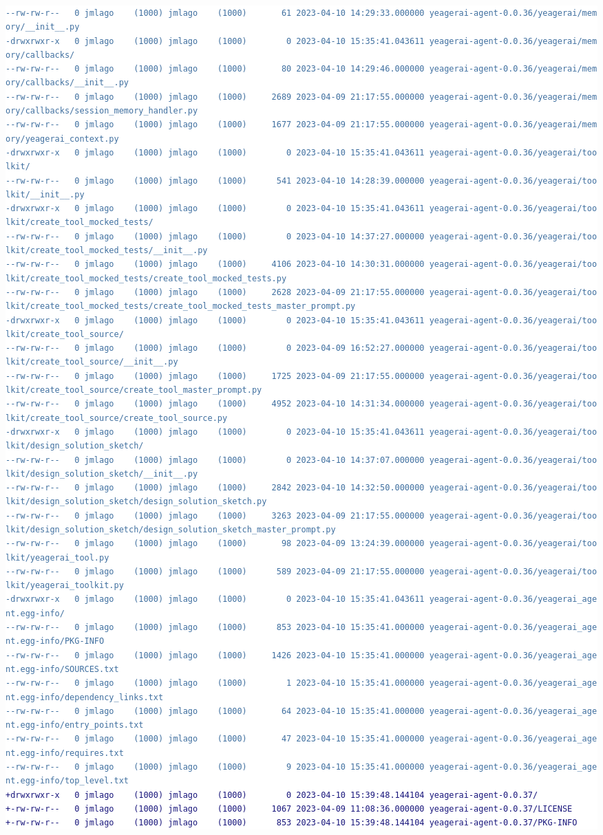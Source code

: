 ```diff
--rw-rw-r--   0 jmlago    (1000) jmlago    (1000)       61 2023-04-10 14:29:33.000000 yeagerai-agent-0.0.36/yeagerai/memory/__init__.py
-drwxrwxr-x   0 jmlago    (1000) jmlago    (1000)        0 2023-04-10 15:35:41.043611 yeagerai-agent-0.0.36/yeagerai/memory/callbacks/
--rw-rw-r--   0 jmlago    (1000) jmlago    (1000)       80 2023-04-10 14:29:46.000000 yeagerai-agent-0.0.36/yeagerai/memory/callbacks/__init__.py
--rw-rw-r--   0 jmlago    (1000) jmlago    (1000)     2689 2023-04-09 21:17:55.000000 yeagerai-agent-0.0.36/yeagerai/memory/callbacks/session_memory_handler.py
--rw-rw-r--   0 jmlago    (1000) jmlago    (1000)     1677 2023-04-09 21:17:55.000000 yeagerai-agent-0.0.36/yeagerai/memory/yeagerai_context.py
-drwxrwxr-x   0 jmlago    (1000) jmlago    (1000)        0 2023-04-10 15:35:41.043611 yeagerai-agent-0.0.36/yeagerai/toolkit/
--rw-rw-r--   0 jmlago    (1000) jmlago    (1000)      541 2023-04-10 14:28:39.000000 yeagerai-agent-0.0.36/yeagerai/toolkit/__init__.py
-drwxrwxr-x   0 jmlago    (1000) jmlago    (1000)        0 2023-04-10 15:35:41.043611 yeagerai-agent-0.0.36/yeagerai/toolkit/create_tool_mocked_tests/
--rw-rw-r--   0 jmlago    (1000) jmlago    (1000)        0 2023-04-10 14:37:27.000000 yeagerai-agent-0.0.36/yeagerai/toolkit/create_tool_mocked_tests/__init__.py
--rw-rw-r--   0 jmlago    (1000) jmlago    (1000)     4106 2023-04-10 14:30:31.000000 yeagerai-agent-0.0.36/yeagerai/toolkit/create_tool_mocked_tests/create_tool_mocked_tests.py
--rw-rw-r--   0 jmlago    (1000) jmlago    (1000)     2628 2023-04-09 21:17:55.000000 yeagerai-agent-0.0.36/yeagerai/toolkit/create_tool_mocked_tests/create_tool_mocked_tests_master_prompt.py
-drwxrwxr-x   0 jmlago    (1000) jmlago    (1000)        0 2023-04-10 15:35:41.043611 yeagerai-agent-0.0.36/yeagerai/toolkit/create_tool_source/
--rw-rw-r--   0 jmlago    (1000) jmlago    (1000)        0 2023-04-09 16:52:27.000000 yeagerai-agent-0.0.36/yeagerai/toolkit/create_tool_source/__init__.py
--rw-rw-r--   0 jmlago    (1000) jmlago    (1000)     1725 2023-04-09 21:17:55.000000 yeagerai-agent-0.0.36/yeagerai/toolkit/create_tool_source/create_tool_master_prompt.py
--rw-rw-r--   0 jmlago    (1000) jmlago    (1000)     4952 2023-04-10 14:31:34.000000 yeagerai-agent-0.0.36/yeagerai/toolkit/create_tool_source/create_tool_source.py
-drwxrwxr-x   0 jmlago    (1000) jmlago    (1000)        0 2023-04-10 15:35:41.043611 yeagerai-agent-0.0.36/yeagerai/toolkit/design_solution_sketch/
--rw-rw-r--   0 jmlago    (1000) jmlago    (1000)        0 2023-04-10 14:37:07.000000 yeagerai-agent-0.0.36/yeagerai/toolkit/design_solution_sketch/__init__.py
--rw-rw-r--   0 jmlago    (1000) jmlago    (1000)     2842 2023-04-10 14:32:50.000000 yeagerai-agent-0.0.36/yeagerai/toolkit/design_solution_sketch/design_solution_sketch.py
--rw-rw-r--   0 jmlago    (1000) jmlago    (1000)     3263 2023-04-09 21:17:55.000000 yeagerai-agent-0.0.36/yeagerai/toolkit/design_solution_sketch/design_solution_sketch_master_prompt.py
--rw-rw-r--   0 jmlago    (1000) jmlago    (1000)       98 2023-04-09 13:24:39.000000 yeagerai-agent-0.0.36/yeagerai/toolkit/yeagerai_tool.py
--rw-rw-r--   0 jmlago    (1000) jmlago    (1000)      589 2023-04-09 21:17:55.000000 yeagerai-agent-0.0.36/yeagerai/toolkit/yeagerai_toolkit.py
-drwxrwxr-x   0 jmlago    (1000) jmlago    (1000)        0 2023-04-10 15:35:41.043611 yeagerai-agent-0.0.36/yeagerai_agent.egg-info/
--rw-rw-r--   0 jmlago    (1000) jmlago    (1000)      853 2023-04-10 15:35:41.000000 yeagerai-agent-0.0.36/yeagerai_agent.egg-info/PKG-INFO
--rw-rw-r--   0 jmlago    (1000) jmlago    (1000)     1426 2023-04-10 15:35:41.000000 yeagerai-agent-0.0.36/yeagerai_agent.egg-info/SOURCES.txt
--rw-rw-r--   0 jmlago    (1000) jmlago    (1000)        1 2023-04-10 15:35:41.000000 yeagerai-agent-0.0.36/yeagerai_agent.egg-info/dependency_links.txt
--rw-rw-r--   0 jmlago    (1000) jmlago    (1000)       64 2023-04-10 15:35:41.000000 yeagerai-agent-0.0.36/yeagerai_agent.egg-info/entry_points.txt
--rw-rw-r--   0 jmlago    (1000) jmlago    (1000)       47 2023-04-10 15:35:41.000000 yeagerai-agent-0.0.36/yeagerai_agent.egg-info/requires.txt
--rw-rw-r--   0 jmlago    (1000) jmlago    (1000)        9 2023-04-10 15:35:41.000000 yeagerai-agent-0.0.36/yeagerai_agent.egg-info/top_level.txt
+drwxrwxr-x   0 jmlago    (1000) jmlago    (1000)        0 2023-04-10 15:39:48.144104 yeagerai-agent-0.0.37/
+-rw-rw-r--   0 jmlago    (1000) jmlago    (1000)     1067 2023-04-09 11:08:36.000000 yeagerai-agent-0.0.37/LICENSE
+-rw-rw-r--   0 jmlago    (1000) jmlago    (1000)      853 2023-04-10 15:39:48.144104 yeagerai-agent-0.0.37/PKG-INFO
```